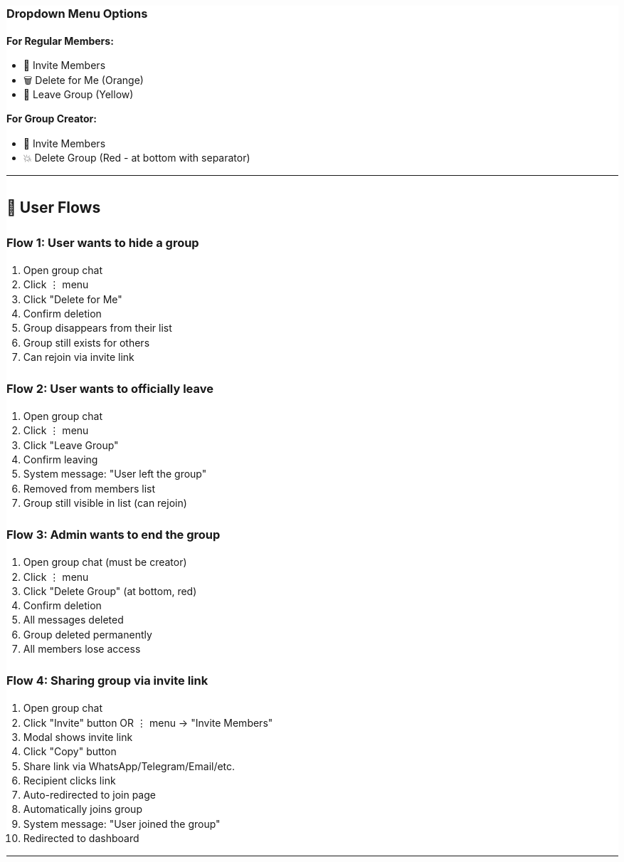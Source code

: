 ### **Dropdown Menu Options**

**For Regular Members:**
- 👥 Invite Members
- 🗑️ Delete for Me (Orange)
- 🚪 Leave Group (Yellow)

**For Group Creator:**
- 👥 Invite Members
- 💥 Delete Group (Red - at bottom with separator)

---

## 🔄 User Flows

### **Flow 1: User wants to hide a group**
1. Open group chat
2. Click ⋮ menu
3. Click "Delete for Me"
4. Confirm deletion
5. Group disappears from their list
6. Group still exists for others
7. Can rejoin via invite link

### **Flow 2: User wants to officially leave**
1. Open group chat
2. Click ⋮ menu
3. Click "Leave Group"
4. Confirm leaving
5. System message: "User left the group"
6. Removed from members list
7. Group still visible in list (can rejoin)

### **Flow 3: Admin wants to end the group**
1. Open group chat (must be creator)
2. Click ⋮ menu
3. Click "Delete Group" (at bottom, red)
4. Confirm deletion
5. All messages deleted
6. Group deleted permanently
7. All members lose access

### **Flow 4: Sharing group via invite link**
1. Open group chat
2. Click "Invite" button OR ⋮ menu → "Invite Members"
3. Modal shows invite link
4. Click "Copy" button
5. Share link via WhatsApp/Telegram/Email/etc.
6. Recipient clicks link
7. Auto-redirected to join page
8. Automatically joins group
9. System message: "User joined the group"
10. Redirected to dashboard

---